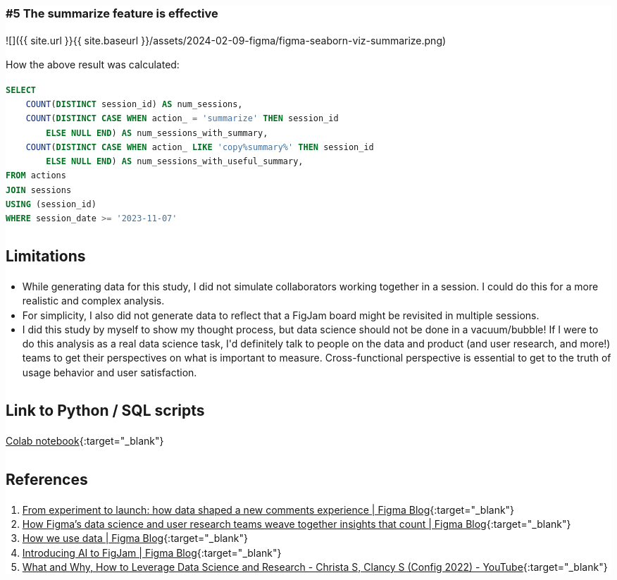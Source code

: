 ```sql
```

### #5 The summarize feature is effective

![]({{ site.url }}{{ site.baseurl }}/assets/2024-02-09-figma/figma-seaborn-viz-summarize.png)

How the above result was calculated:

```sql
SELECT
    COUNT(DISTINCT session_id) AS num_sessions,
    COUNT(DISTINCT CASE WHEN action_ = 'summarize' THEN session_id
        ELSE NULL END) AS num_sessions_with_summary,
    COUNT(DISTINCT CASE WHEN action_ LIKE 'copy%summary%' THEN session_id
        ELSE NULL END) AS num_sessions_with_useful_summary,
FROM actions
JOIN sessions
USING (session_id)
WHERE session_date >= '2023-11-07'
```

## Limitations

- While generating data for this study, I did not simulate collaborators working together in a session. I could do this for a more realistic and complex analysis.
- For simplicity, I also did not generate data to reflect that a FigJam board might be revisited in multiple sessions.
- I did this study by myself to show my thought process, but data science should not be done in a vacuum/bubble! If I were to do this analysis as a real data science task, I'd definitely talk to people on the data and product (and user research, and more!) teams to get their perspectives on what is important to measure. Cross-functional perspective is essential to get to the truth of usage behavior and user satisfaction.

## Link to Python / SQL scripts
[Colab notebook](https://colab.research.google.com/drive/1Xox2mLClfBqZR0Y04KR783XuziANfGJp){:target="_blank"}

## References
1. [From experiment to launch: how data shaped a new comments experience \| Figma Blog](https://www.figma.com/blog/from-experiment-to-launch-how-data-shaped-a-new-comments-experience/){:target="_blank"}
2. [How Figma’s data science and user research teams weave together insights that count \| Figma Blog](https://www.figma.com/blog/cross-functional-data-science-user-research-figma/){:target="_blank"}
3. [How we use data \| Figma Blog](https://www.figma.com/blog/how-we-use-data/){:target="_blank"}
4. [Introducing AI to FigJam \| Figma Blog](https://www.figma.com/blog/introducing-ai-to-figjam/){:target="_blank"}
5. [What and Why, How to Leverage Data Science and Research - Christa S, Clancy S (Config 2022) - YouTube](https://www.youtube.com/watch?v=qE82-gndBRE){:target="_blank"}
